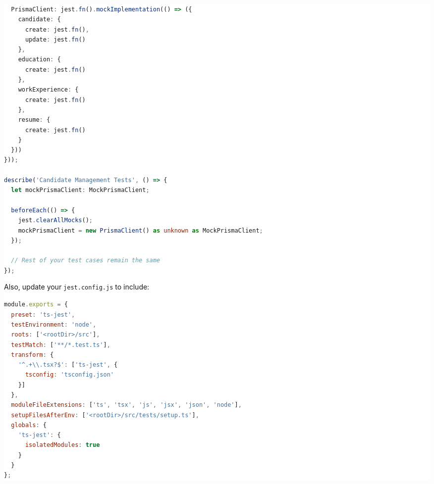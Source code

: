 ```typescript:backend/src/tests/candidate.test.ts
  PrismaClient: jest.fn().mockImplementation(() => ({
    candidate: {
      create: jest.fn(),
      update: jest.fn()
    },
    education: {
      create: jest.fn()
    },
    workExperience: {
      create: jest.fn()
    },
    resume: {
      create: jest.fn()
    }
  }))
}));

describe('Candidate Management Tests', () => {
  let mockPrismaClient: MockPrismaClient;

  beforeEach(() => {
    jest.clearAllMocks();
    mockPrismaClient = new PrismaClient() as unknown as MockPrismaClient;
  });

  // Rest of your test cases remain the same
});
```

Also, update your `jest.config.js` to include:

```javascript:backend/jest.config.js
module.exports = {
  preset: 'ts-jest',
  testEnvironment: 'node',
  roots: ['<rootDir>/src'],
  testMatch: ['**/*.test.ts'],
  transform: {
    '^.+\\.tsx?$': ['ts-jest', {
      tsconfig: 'tsconfig.json'
    }]
  },
  moduleFileExtensions: ['ts', 'tsx', 'js', 'jsx', 'json', 'node'],
  setupFilesAfterEnv: ['<rootDir>/src/tests/setup.ts'],
  globals: {
    'ts-jest': {
      isolatedModules: true
    }
  }
};
```
